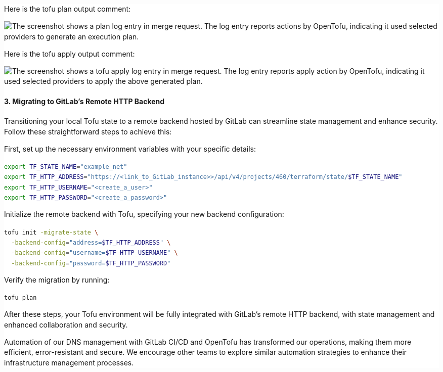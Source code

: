 

Here is the tofu plan output comment:

![The screenshot shows a plan log entry in merge request. The log entry reports actions by OpenTofu, indicating it used selected providers to generate an execution plan.](/blog/2024/07/automating-dns-management-with-gitlab-ci-cd/plan.png)

Here is the tofu apply output comment:

![The screenshot shows a tofu apply log entry in merge request. The log entry reports apply action by OpenTofu, indicating it used selected providers to apply the above generated plan.](/blog/2024/07/automating-dns-management-with-gitlab-ci-cd/apply.png)


#### 3. Migrating to GitLab’s Remote HTTP Backend

Transitioning your local Tofu state to a remote backend hosted by GitLab can streamline state management and enhance security. Follow these straightforward steps to achieve this:

First, set up the necessary environment variables with your specific details:

```bash
export TF_STATE_NAME="example_net"
export TF_HTTP_ADDRESS="https://<link_to_GitLab_instance>>/api/v4/projects/460/terraform/state/$TF_STATE_NAME"
export TF_HTTP_USERNAME="<create_a_user>"
export TF_HTTP_PASSWORD="<create_a_password>"
```

Initialize the remote backend with Tofu, specifying your new backend configuration:

```bash
tofu init -migrate-state \
  -backend-config="address=$TF_HTTP_ADDRESS" \
  -backend-config="username=$TF_HTTP_USERNAME" \
  -backend-config="password=$TF_HTTP_PASSWORD"
```

Verify the migration by running:

```bash
tofu plan
```

After these steps, your Tofu environment will be fully integrated with GitLab’s remote HTTP backend, with state management and enhanced collaboration and security.

Automation of our DNS management with GitLab CI/CD and OpenTofu has transformed our operations, making them more efficient, error-resistant and secure. We encourage other teams to explore similar automation strategies to enhance their infrastructure management processes.